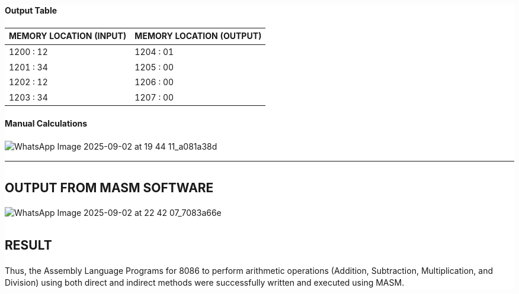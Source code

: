 #### Output Table

| MEMORY LOCATION (INPUT) | MEMORY LOCATION (OUTPUT) |
| ----------------------- | ------------------------ |
|        1200 : 12	      |      1204 : 01           |    
| 1201 : 34                 |	    1205 : 00            |
|   1202 : 12               |	1206 : 00                 |
| 1203 : 34                 |	1207 : 00                  

#### Manual Calculations
![WhatsApp Image 2025-09-02 at 19 44 11_a081a38d](https://github.com/user-attachments/assets/3ee68d0a-5639-4ae6-bddb-e6fac84da11a)

---
## OUTPUT FROM MASM SOFTWARE
![WhatsApp Image 2025-09-02 at 22 42 07_7083a66e](https://github.com/user-attachments/assets/e19da14c-5e6d-4d36-a2dd-d2b0deae25fd)


## RESULT

Thus, the Assembly Language Programs for 8086 to perform arithmetic operations (Addition, Subtraction, Multiplication, and Division) using both direct and indirect methods were successfully written and executed using MASM.
